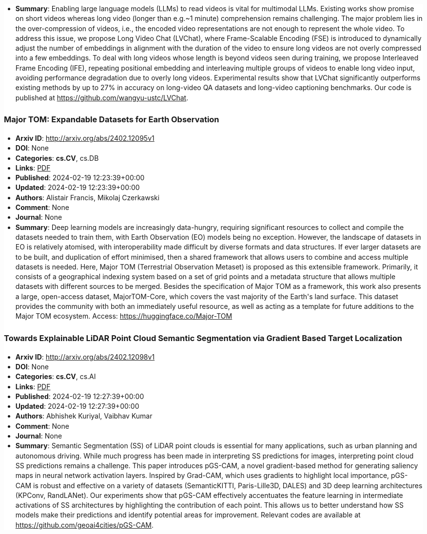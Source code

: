 - **Summary**: Enabling large language models (LLMs) to read videos is vital for multimodal LLMs. Existing works show promise on short videos whereas long video (longer than e.g.~1 minute) comprehension remains challenging. The major problem lies in the over-compression of videos, i.e., the encoded video representations are not enough to represent the whole video. To address this issue, we propose Long Video Chat (LVChat), where Frame-Scalable Encoding (FSE) is introduced to dynamically adjust the number of embeddings in alignment with the duration of the video to ensure long videos are not overly compressed into a few embeddings. To deal with long videos whose length is beyond videos seen during training, we propose Interleaved Frame Encoding (IFE), repeating positional embedding and interleaving multiple groups of videos to enable long video input, avoiding performance degradation due to overly long videos. Experimental results show that LVChat significantly outperforms existing methods by up to 27\% in accuracy on long-video QA datasets and long-video captioning benchmarks. Our code is published at https://github.com/wangyu-ustc/LVChat.



### Major TOM: Expandable Datasets for Earth Observation
- **Arxiv ID**: http://arxiv.org/abs/2402.12095v1
- **DOI**: None
- **Categories**: **cs.CV**, cs.DB
- **Links**: [PDF](http://arxiv.org/pdf/2402.12095v1)
- **Published**: 2024-02-19 12:23:39+00:00
- **Updated**: 2024-02-19 12:23:39+00:00
- **Authors**: Alistair Francis, Mikolaj Czerkawski
- **Comment**: None
- **Journal**: None
- **Summary**: Deep learning models are increasingly data-hungry, requiring significant resources to collect and compile the datasets needed to train them, with Earth Observation (EO) models being no exception. However, the landscape of datasets in EO is relatively atomised, with interoperability made difficult by diverse formats and data structures. If ever larger datasets are to be built, and duplication of effort minimised, then a shared framework that allows users to combine and access multiple datasets is needed. Here, Major TOM (Terrestrial Observation Metaset) is proposed as this extensible framework. Primarily, it consists of a geographical indexing system based on a set of grid points and a metadata structure that allows multiple datasets with different sources to be merged. Besides the specification of Major TOM as a framework, this work also presents a large, open-access dataset, MajorTOM-Core, which covers the vast majority of the Earth's land surface. This dataset provides the community with both an immediately useful resource, as well as acting as a template for future additions to the Major TOM ecosystem. Access: https://huggingface.co/Major-TOM



### Towards Explainable LiDAR Point Cloud Semantic Segmentation via Gradient Based Target Localization
- **Arxiv ID**: http://arxiv.org/abs/2402.12098v1
- **DOI**: None
- **Categories**: **cs.CV**, cs.AI
- **Links**: [PDF](http://arxiv.org/pdf/2402.12098v1)
- **Published**: 2024-02-19 12:27:39+00:00
- **Updated**: 2024-02-19 12:27:39+00:00
- **Authors**: Abhishek Kuriyal, Vaibhav Kumar
- **Comment**: None
- **Journal**: None
- **Summary**: Semantic Segmentation (SS) of LiDAR point clouds is essential for many applications, such as urban planning and autonomous driving. While much progress has been made in interpreting SS predictions for images, interpreting point cloud SS predictions remains a challenge. This paper introduces pGS-CAM, a novel gradient-based method for generating saliency maps in neural network activation layers. Inspired by Grad-CAM, which uses gradients to highlight local importance, pGS-CAM is robust and effective on a variety of datasets (SemanticKITTI, Paris-Lille3D, DALES) and 3D deep learning architectures (KPConv, RandLANet). Our experiments show that pGS-CAM effectively accentuates the feature learning in intermediate activations of SS architectures by highlighting the contribution of each point. This allows us to better understand how SS models make their predictions and identify potential areas for improvement. Relevant codes are available at https://github.com/geoai4cities/pGS-CAM.
